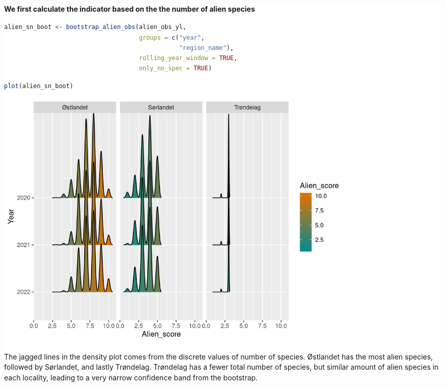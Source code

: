 **We first calculate the indicator based on the the number of alien species** 


```r
alien_sn_boot <- bootstrap_alien_obs(alien_obs_yl,
                                     groups = c("year",
                                                "region_name"),
                                     rolling_year_window = TRUE,
                                     only_no_spec = TRUE)
```


```r
plot(alien_sn_boot)
```

<img src="insectIndicators_files/figure-html/unnamed-chunk-90-1.png" width="672" />

The jagged lines in the density plot comes from the discrete values of number of species. Østlandet has the most alien species, followed by Sørlandet, and lastly Trøndelag. Trøndelag has a fewer total number of species, but similar amount of alien species in each locality, leading to a very narrow confidence band from the bootstrap.

